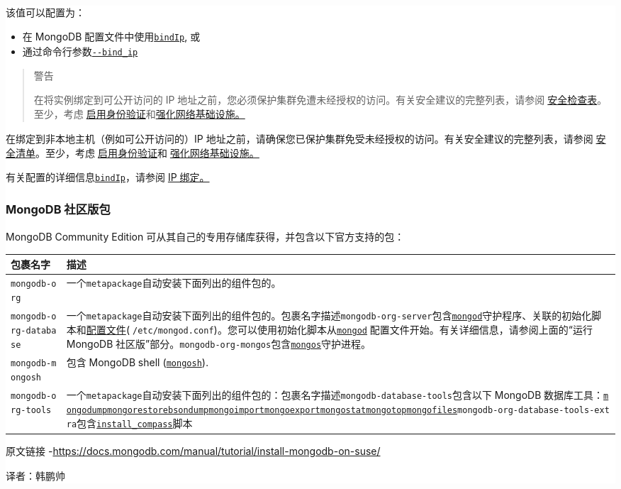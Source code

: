 该值可以配置为：

- 在 MongoDB 配置文件中使用[`bindIp`](https://www.mongodb.com/docs/manual/reference/configuration-options/#mongodb-setting-net.bindIp), 或
- 通过命令行参数[`--bind_ip`](https://www.mongodb.com/docs/manual/reference/program/mongod/#std-option-mongod.--bind_ip)



> 警告
>
> 在将实例绑定到可公开访问的 IP 地址之前，您必须保护集群免遭未经授权的访问。有关安全建议的完整列表，请参阅 [安全检查表](https://www.mongodb.com/docs/v7.0/administration/security-checklist/#std-label-security-checklist)。至少，考虑 [启用身份验证](https://www.mongodb.com/docs/v7.0/administration/security-checklist/#std-label-checklist-auth)和[强化网络基础设施。](https://www.mongodb.com/docs/v7.0/core/security-hardening/#std-label-network-config-hardening)



在绑定到非本地主机（例如可公开访问的）IP 地址之前，请确保您已保护集群免受未经授权的访问。有关安全建议的完整列表，请参阅 [安全清单](https://www.mongodb.com/docs/manual/administration/security-checklist/)。至少，考虑 [启用身份验证](https://www.mongodb.com/docs/manual/administration/security-checklist/#std-label-checklist-auth)和 [强化网络基础设施。](https://www.mongodb.com/docs/manual/core/security-hardening/)

有关配置的详细信息[`bindIp`](https://www.mongodb.com/docs/manual/reference/configuration-options/#mongodb-setting-net.bindIp)，请参阅 [IP 绑定。](https://www.mongodb.com/docs/manual/core/security-mongodb-configuration/)

### MongoDB 社区版包

MongoDB Community Edition 可从其自己的专用存储库获得，并包含以下官方支持的包：

| 包裹名字               | 描述                                                         |
| :--------------------- | :----------------------------------------------------------- |
| `mongodb-org`          | 一个`metapackage`自动安装下面列出的组件包的。                |
| `mongodb-org-database` | 一个`metapackage`自动安装下面列出的组件包的。包裹名字描述`mongodb-org-server`包含[`mongod`](https://www.mongodb.com/docs/manual/reference/program/mongod/#mongodb-binary-bin.mongod)守护程序、关联的初始化脚本和[配置文件](https://www.mongodb.com/docs/manual/reference/configuration-options/#std-label-conf-file)( `/etc/mongod.conf`)。您可以使用初始化脚本从[`mongod`](https://www.mongodb.com/docs/manual/reference/program/mongod/#mongodb-binary-bin.mongod) 配置文件开始。有关详细信息，请参阅上面的“运行 MongoDB 社区版”部分。`mongodb-org-mongos`包含[`mongos`](https://www.mongodb.com/docs/manual/reference/program/mongos/#mongodb-binary-bin.mongos)守护进程。 |
| `mongodb-mongosh`      | 包含 MongoDB shell ([`mongosh`](https://www.mongodb.com/docs/mongodb-shell/#mongodb-binary-bin.mongosh)). |
| `mongodb-org-tools`    | 一个`metapackage`自动安装下面列出的组件包的：包裹名字描述`mongodb-database-tools`包含以下 MongoDB 数据库工具：[`mongodump`](https://www.mongodb.com/docs/database-tools/mongodump/#mongodb-binary-bin.mongodump)[`mongorestore`](https://www.mongodb.com/docs/database-tools/mongorestore/#mongodb-binary-bin.mongorestore)[`bsondump`](https://www.mongodb.com/docs/database-tools/bsondump/#mongodb-binary-bin.bsondump)[`mongoimport`](https://www.mongodb.com/docs/database-tools/mongoimport/#mongodb-binary-bin.mongoimport)[`mongoexport`](https://www.mongodb.com/docs/database-tools/mongoexport/#mongodb-binary-bin.mongoexport)[`mongostat`](https://www.mongodb.com/docs/database-tools/mongostat/#mongodb-binary-bin.mongostat)[`mongotop`](https://www.mongodb.com/docs/database-tools/mongotop/#mongodb-binary-bin.mongotop)[`mongofiles`](https://www.mongodb.com/docs/database-tools/mongofiles/#mongodb-binary-bin.mongofiles)`mongodb-org-database-tools-extra`包含[`install_compass`](https://www.mongodb.com/docs/manual/reference/program/install_compass/#std-label-install-compass)脚本 |



原文链接 -https://docs.mongodb.com/manual/tutorial/install-mongodb-on-suse/ 

译者：韩鹏帅

